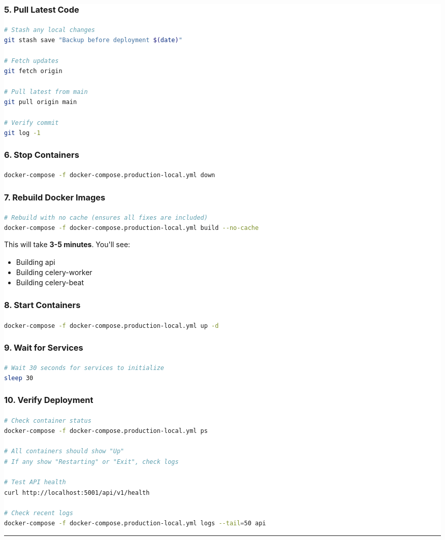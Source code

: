 ### 5. Pull Latest Code
```bash
# Stash any local changes
git stash save "Backup before deployment $(date)"

# Fetch updates
git fetch origin

# Pull latest from main
git pull origin main

# Verify commit
git log -1
```

### 6. Stop Containers
```bash
docker-compose -f docker-compose.production-local.yml down
```

### 7. Rebuild Docker Images
```bash
# Rebuild with no cache (ensures all fixes are included)
docker-compose -f docker-compose.production-local.yml build --no-cache
```

This will take **3-5 minutes**. You'll see:
- Building api
- Building celery-worker
- Building celery-beat

### 8. Start Containers
```bash
docker-compose -f docker-compose.production-local.yml up -d
```

### 9. Wait for Services
```bash
# Wait 30 seconds for services to initialize
sleep 30
```

### 10. Verify Deployment
```bash
# Check container status
docker-compose -f docker-compose.production-local.yml ps

# All containers should show "Up"
# If any show "Restarting" or "Exit", check logs

# Test API health
curl http://localhost:5001/api/v1/health

# Check recent logs
docker-compose -f docker-compose.production-local.yml logs --tail=50 api
```

---